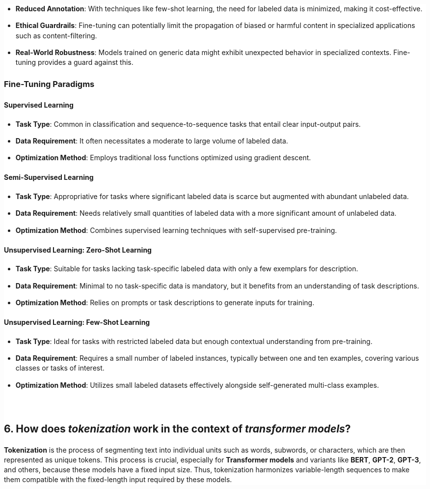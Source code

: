 - **Reduced Annotation**: With techniques like few-shot learning, the need for labeled data is minimized, making it cost-effective.

- **Ethical Guardrails**: Fine-tuning can potentially limit the propagation of biased or harmful content in specialized applications such as content-filtering.

-  **Real-World Robustness**: Models trained on generic data might exhibit unexpected behavior in specialized contexts. Fine-tuning provides a guard against this.

### Fine-Tuning Paradigms

#### Supervised Learning

- **Task Type**: Common in classification and sequence-to-sequence tasks that entail clear input-output pairs.
  
- **Data Requirement**: It often necessitates a moderate to large volume of labeled data.
  
-  **Optimization Method**: Employs traditional loss functions optimized using gradient descent.

#### Semi-Supervised Learning

- **Task Type**: Appropriative for tasks where significant labeled data is scarce but augmented with abundant unlabeled data. 

- **Data Requirement**: Needs relatively small quantities of labeled data with a more significant amount of unlabeled data.

-  **Optimization Method**: Combines supervised learning techniques with self-supervised pre-training.

#### Unsupervised Learning: Zero-Shot Learning

- **Task Type**: Suitable for tasks lacking task-specific labeled data with only a few exemplars for description.
  
- **Data Requirement**: Minimal to no task-specific data is mandatory, but it benefits from an understanding of task descriptions.

-  **Optimization Method**: Relies on prompts or task descriptions to generate inputs for training.

#### Unsupervised Learning: Few-Shot Learning

-  **Task Type**: Ideal for tasks with restricted labeled data but enough contextual understanding from pre-training.
  
- **Data Requirement**: Requires a small number of labeled instances, typically between one and ten examples, covering various classes or tasks of interest.

-  **Optimization Method**: Utilizes small labeled datasets effectively alongside self-generated multi-class examples.
<br>

## 6. How does _tokenization_ work in the context of _transformer models_?

**Tokenization** is the process of segmenting text into individual units such as words, subwords, or characters, which are then represented as unique tokens. This process is crucial, especially for **Transformer models** and variants like **BERT**, **GPT-2**,  **GPT-3**, and others, because these models have a fixed input size. Thus, tokenization harmonizes variable-length sequences to make them compatible with the fixed-length input required by these models.
